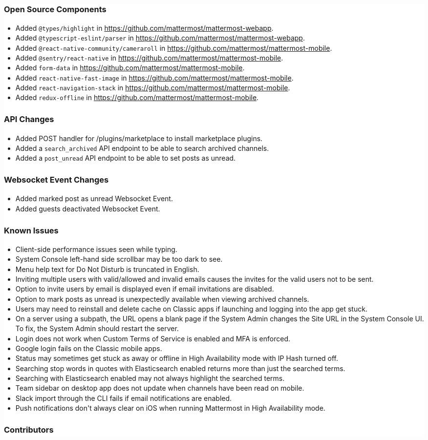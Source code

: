 
### Open Source Components
 - Added ``@types/highlight`` in https://github.com/mattermost/mattermost-webapp.
 - Added ``@typescript-eslint/parser`` in https://github.com/mattermost/mattermost-webapp.
 - Added ``@react-native-community/cameraroll`` in https://github.com/mattermost/mattermost-mobile.
 - Added ``@sentry/react-native`` in https://github.com/mattermost/mattermost-mobile.
 - Added ``form-data`` in https://github.com/mattermost/mattermost-mobile.
 - Added ``react-native-fast-image`` in https://github.com/mattermost/mattermost-mobile.
 - Added ``react-navigation-stack`` in https://github.com/mattermost/mattermost-mobile.
 - Added ``redux-offline`` in https://github.com/mattermost/mattermost-mobile.
 
### API Changes
 - Added POST handler for /plugins/marketplace to install marketplace plugins.
 - Added a ``search_archived`` API endpoint to be able to search archived channels.
 - Added a ``post_unread`` API endpoint to be able to set posts as unread.

### Websocket Event Changes
 - Added marked post as unread Websocket Event.
 - Added guests deactivated Websocket Event.
 
### Known Issues
 - Client-side performance issues seen while typing.
 - System Console left-hand side scrollbar may be too dark to see.
 - Menu help text for Do Not Disturb is truncated in English.
 - Inviting multiple users with valid/allowed and invalid emails causes the invites for the valid users not to be sent.
 - Option to invite users by email is displayed even if email invitations are disabled.
 - Option to mark posts as unread is unexpectedly available when viewing archived channels.
 - Users may need to reinstall and delete cache on Classic apps if launching and logging into the app get stuck.
 - On a server using a subpath, the URL opens a blank page if the System Admin changes the Site URL in the System Console UI. To fix, the System Admin should restart the server.
 - Login does not work when Custom Terms of Service is enabled and MFA is enforced.
 - Google login fails on the Classic mobile apps.
 - Status may sometimes get stuck as away or offline in High Availability mode with IP Hash turned off.
 - Searching stop words in quotes with Elasticsearch enabled returns more than just the searched terms.
 - Searching with Elasticsearch enabled may not always highlight the searched terms.
 - Team sidebar on desktop app does not update when channels have been read on mobile.
 - Slack import through the CLI fails if email notifications are enabled.
 - Push notifications don't always clear on iOS when running Mattermost in High Availability mode.
 
### Contributors
